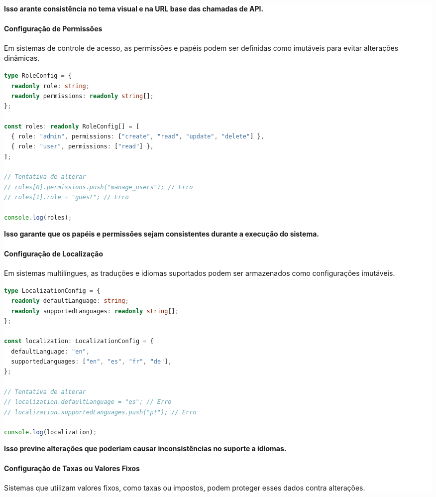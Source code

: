 **Isso arante consistência no tema visual e na URL base das chamadas de API.**

#### Configuração de Permissões
Em sistemas de controle de acesso, as permissões e papéis podem ser definidas como imutáveis para evitar alterações dinâmicas.

```typescript
type RoleConfig = {
  readonly role: string;
  readonly permissions: readonly string[];
};

const roles: readonly RoleConfig[] = [
  { role: "admin", permissions: ["create", "read", "update", "delete"] },
  { role: "user", permissions: ["read"] },
];

// Tentativa de alterar
// roles[0].permissions.push("manage_users"); // Erro
// roles[1].role = "guest"; // Erro

console.log(roles);
```

**Isso garante que os papéis e permissões sejam consistentes durante a execução do sistema.**

#### Configuração de Localização
Em sistemas multilíngues, as traduções e idiomas suportados podem ser armazenados como configurações imutáveis.

```typescript
type LocalizationConfig = {
  readonly defaultLanguage: string;
  readonly supportedLanguages: readonly string[];
};

const localization: LocalizationConfig = {
  defaultLanguage: "en",
  supportedLanguages: ["en", "es", "fr", "de"],
};

// Tentativa de alterar
// localization.defaultLanguage = "es"; // Erro
// localization.supportedLanguages.push("pt"); // Erro

console.log(localization);
```

**Isso previne alterações que poderiam causar inconsistências no suporte a idiomas.**

#### Configuração de Taxas ou Valores Fixos
Sistemas que utilizam valores fixos, como taxas ou impostos, podem proteger esses dados contra alterações.
